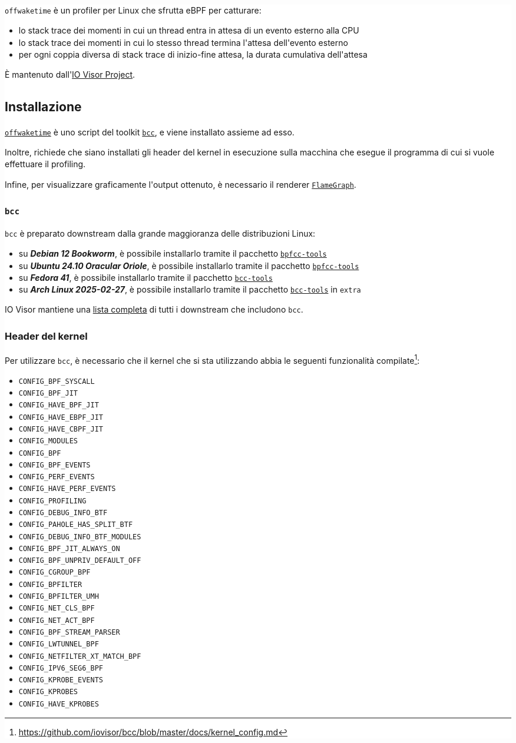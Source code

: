 `offwaketime` è un profiler per Linux che sfrutta eBPF per catturare:
- lo stack trace dei momenti in cui un thread entra in attesa di un evento esterno alla CPU
- lo stack trace dei momenti in cui lo stesso thread termina l'attesa dell'evento esterno
- per ogni coppia diversa di stack trace di inizio-fine attesa, la durata cumulativa dell'attesa

È mantenuto dall'[IO Visor Project](https://github.com/iovisor).

## Installazione

[`offwaketime`](https://github.com/iovisor/bcc/blob/master/tools/offwaketime.py) è uno script del toolkit [`bcc`](https://github.com/iovisor/bcc), e viene installato assieme ad esso.

Inoltre, richiede che siano installati gli header del kernel in esecuzione sulla macchina che esegue il programma di cui si vuole effettuare il profiling.

Infine, per visualizzare graficamente l'output ottenuto, è necessario il renderer [`FlameGraph`](https://github.com/brendangregg/FlameGraph).

### `bcc`

`bcc` è preparato downstream dalla grande maggioranza delle distribuzioni Linux:
- su ***Debian 12 Bookworm***, è possibile installarlo tramite il pacchetto [`bpfcc-tools`](https://packages.debian.org/bookworm/bpfcc-tools)
- su ***Ubuntu 24.10 Oracular Oriole***, è possibile installarlo tramite il pacchetto [`bpfcc-tools`](https://launchpad.net/ubuntu/+source/bpfcc)
- su ***Fedora 41***, è possibile installarlo tramite il pacchetto [`bcc-tools`](https://packages.fedoraproject.org/pkgs/bcc/bcc-tools/)
- su ***Arch Linux 2025-02-27***, è possibile installarlo tramite il pacchetto [`bcc-tools`](https://archlinux.org/packages/extra/x86_64/bcc-tools/) in `extra`

IO Visor mantiene una [lista completa](https://github.com/iovisor/bcc/blob/master/INSTALL.md) di tutti i downstream che includono `bcc`.

### Header del kernel

Per utilizzare `bcc`, è necessario che il kernel che si sta utilizzando abbia le seguenti funzionalità compilate[^bccconfig]:

- `CONFIG_BPF_SYSCALL`
- `CONFIG_BPF_JIT`
- `CONFIG_HAVE_BPF_JIT`
- `CONFIG_HAVE_EBPF_JIT`
- `CONFIG_HAVE_CBPF_JIT`
- `CONFIG_MODULES`
- `CONFIG_BPF`
- `CONFIG_BPF_EVENTS`
- `CONFIG_PERF_EVENTS`
- `CONFIG_HAVE_PERF_EVENTS`
- `CONFIG_PROFILING`
- `CONFIG_DEBUG_INFO_BTF`
- `CONFIG_PAHOLE_HAS_SPLIT_BTF`
- `CONFIG_DEBUG_INFO_BTF_MODULES`
- `CONFIG_BPF_JIT_ALWAYS_ON`
- `CONFIG_BPF_UNPRIV_DEFAULT_OFF`
- `CONFIG_CGROUP_BPF`
- `CONFIG_BPFILTER`
- `CONFIG_BPFILTER_UMH`
- `CONFIG_NET_CLS_BPF`
- `CONFIG_NET_ACT_BPF`
- `CONFIG_BPF_STREAM_PARSER`
- `CONFIG_LWTUNNEL_BPF`
- `CONFIG_NETFILTER_XT_MATCH_BPF`
- `CONFIG_IPV6_SEG6_BPF`
- `CONFIG_KPROBE_EVENTS`
- `CONFIG_KPROBES`
- `CONFIG_HAVE_KPROBES`

[^bccconfig]: https://github.com/iovisor/bcc/blob/master/docs/kernel_config.md
[^symbols]: https://github.com/iovisor/bcc/issues/1694#issuecomment-384478735
[^pstate]: https://github.com/torvalds/linux/blob/master/include/linux/sched.h
[^interruptible]: https://stackoverflow.com/a/224042
[^baeldungstopped]: https://www.baeldung.com/linux/process-states
[^sotraced]: https://unix.stackexchange.com/a/535271
[^torvaldsstates]: https://yarchive.net/comp/linux/wakekill.html
[^lorewaking]: https://lore.kernel.org/lkml/tip-e9c8431185d6c406887190519f6dbdd112641686@git.kernel.org/
[^lorenoload]: https://lore.kernel.org/lkml/alpine.LFD.2.11.1505112154420.1749@ja.home.ssi.bg/T/
[^lorertlockwait]: https://lore.kernel.org/all/20210815211302.144989915@linutronix.de/
[^docsfreeze]: https://docs.kernel.org/power/freezing-of-tasks.html
[^bpfstacktrace]: https://github.com/iovisor/bcc/blob/master/docs/reference_guide.md#5-bpf_stack_trace
[^color]: https://www.brendangregg.com/FlameGraphs/offcpuflamegraphs.html#Chain
[^samples]: https://github.com/brendangregg/FlameGraph?tab=readme-ov-file#options
[^micros]: https://github.com/iovisor/bcc/blob/master/tools/offwaketime.py#L216
[^notation]: https://www.brendangregg.com/FlameGraphs/offcpuflamegraphs.html#Chain
[^libcstart]: https://refspecs.linuxfoundation.org/LSB_1.3.0/gLSB/gLSB/baselib---libc-start-main-.html
[^rustlangstart]: https://github.com/rust-lang/rust/blob/2010bba8868fa714bb4b07be463a8923b26d44db/library/std/src/rt.rs#L192-L204
[^rustvecpartialeq]: https://doc.rust-lang.org/src/alloc/vec/partial_eq.rs.html
[^wikidebug]: https://en.wikipedia.org/wiki/X86_debug_register
[^rustread]: https://doc.rust-lang.org/std/io/trait.Read.html#method.read_to_end
[^rustwrite]: https://doc.rust-lang.org/std/io/trait.Write.html#tymethod.write
[^rustsleep]: https://doc.rust-lang.org/std/thread/fn.sleep.html
[^wikiapic]: https://en.wikipedia.org/wiki/Advanced_Programmable_Interrupt_Controllerù
[^ghresipi]: https://github.com/torvalds/linux/blob/4701f33a10702d5fc577c32434eb62adde0a1ae1/arch/x86/kernel/idt.c#L135
[^ghirqexit]: https://github.com/torvalds/linux/blob/48a5eed9ad584315c30ed35204510536235ce402/arch/arm64/kernel/entry-common.c#L122
[^ghschedule]: https://github.com/torvalds/linux/blob/48a5eed9ad584315c30ed35204510536235ce402/kernel/sched/core.c#L6847
[^ghuschedule]: https://github.com/torvalds/linux/blob/48a5eed9ad584315c30ed35204510536235ce402/kernel/sched/core.c#L6645
[^ghsignalrestart]: https://github.com/torvalds/linux/blob/48a5eed9ad584315c30ed35204510536235ce402/arch/x86/kernel/signal.c#L333
[^ghgetsignal]: https://github.com/torvalds/linux/blob/48a5eed9ad584315c30ed35204510536235ce402/kernel/signal.c#L2801
[^ghdojobctl]: https://github.com/torvalds/linux/blob/48a5eed9ad584315c30ed35204510536235ce402/kernel/signal.c#L2670
[^ghptracestop]: https://github.com/torvalds/linux/blob/48a5eed9ad584315c30ed35204510536235ce402/kernel/signal.c#L2351
[^manptracecont]: https://man.archlinux.org/man/core/man-pages/ptrace.2.en#PTRACE_CONT
[^ghptracerequest]: https://github.com/torvalds/linux/blob/48a5eed9ad584315c30ed35204510536235ce402/kernel/ptrace.c#L1011
[^soreschedule]: https://stackoverflow.com/a/18441617
[^preemptsched]: https://github.com/torvalds/linux/blob/695caca9345a160ecd9645abab8e70cfe849e9ff/kernel/sched/core.c#L7075
[^nanosleep]: https://man.archlinux.org/man/core/man-pages/nanosleep.2.en
[^clocknanosleep]: https://man.archlinux.org/man/core/man-pages/clock_nanosleep.2.en
[^commonnsleep]: https://github.com/torvalds/linux/blob/695caca9345a160ecd9645abab8e70cfe849e9ff/kernel/time/posix-timers.c#L1351
[^hrtimernanosleep]: https://github.com/torvalds/linux/blob/695caca9345a160ecd9645abab8e70cfe849e9ff/kernel/time/hrtimer.c#L2179
[^donanosleep]: https://github.com/torvalds/linux/blob/695caca9345a160ecd9645abab8e70cfe849e9ff/kernel/time/hrtimer.c#L2132
[^bccfts]: https://github.com/iovisor/bcc/blob/82f9d1cb633aa3b4ebcbbc5d8b809f48d3dfa222/tools/offwaketime.py#L296
[^bccttwu]: https://github.com/iovisor/bcc/blob/82f9d1cb633aa3b4ebcbbc5d8b809f48d3dfa222/tools/offwaketime.py#L298
[^woke]: https://github.com/iovisor/bcc/blob/82f9d1cb633aa3b4ebcbbc5d8b809f48d3dfa222/tools/offwaketime.py#L223
[^ktimers]: https://wiki.linuxfoundation.org/realtime/documentation/technical_details/hr_timers